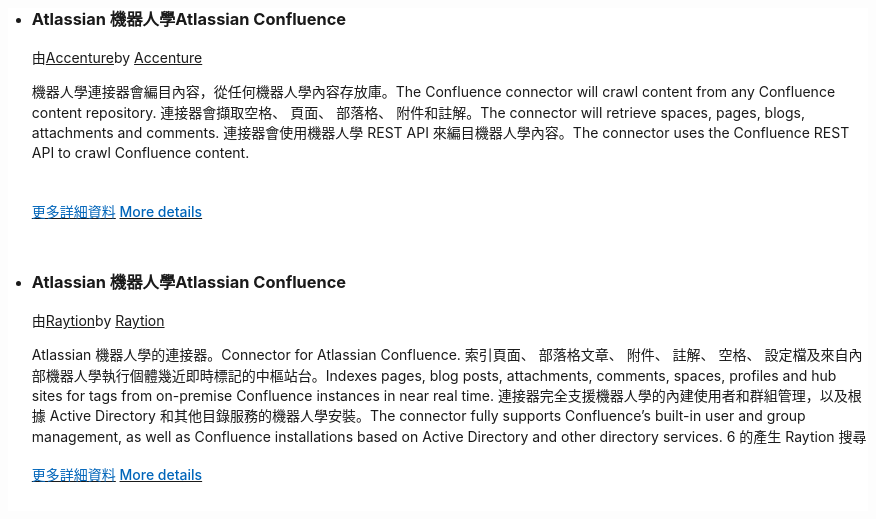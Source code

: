 <ul class="panelContent cardsZ">
    <li>
        <div class="cardSize">
            <div class="cardPadding">
                <div class="card" style="min-height:240px;">
                    <div class="cardText">
                        <h3><span data-ttu-id="149c4-182">Atlassian 機器人學</span><span class="sxs-lookup"><span data-stu-id="149c4-182">Atlassian Confluence</span></span></h3>
                        <p><span data-ttu-id="149c4-183">由<a href="https://www.accenture.com">Accenture</a></span><span class="sxs-lookup"><span data-stu-id="149c4-183">by <a href="https://www.accenture.com">Accenture</a></span></span></p>
                        <p style="min-height: 100px; overflow: hidden; height: 100px;" onmouseover="this.style.height='auto'" onmouseout="this.style.height='100px'"><span data-ttu-id="149c4-184">機器人學連接器會編目內容，從任何機器人學內容存放庫。</span><span class="sxs-lookup"><span data-stu-id="149c4-184">The Confluence connector will crawl content from any Confluence content repository.</span></span> <span data-ttu-id="149c4-185">連接器會擷取空格、 頁面、 部落格、 附件和註解。</span><span class="sxs-lookup"><span data-stu-id="149c4-185">The connector will retrieve spaces, pages, blogs, attachments and comments.</span></span> <span data-ttu-id="149c4-186">連接器會使用機器人學 REST API 來編目機器人學內容。</span><span class="sxs-lookup"><span data-stu-id="149c4-186">The connector uses the Confluence REST API to crawl Confluence content.</span></span></p>
                        <p style="margin-top:20px;margin-bottom:20px;font-weight:500"><span data-ttu-id="149c4-187">
                            <a href="https://contentanalytics.digital.accenture.com/"><font color="0065BA">更多詳細資料</font></a>
                        </span><span class="sxs-lookup"><span data-stu-id="149c4-187">
                            <a href="https://contentanalytics.digital.accenture.com/"><font color="0065BA">More details</font></a>
                        </span></span></p>
                    </div>
                </div>
            </div>
        </div>
    </li>
   <li>
        <div class="cardSize">
            <div class="cardPadding">
                <div class="card" style="min-height:240px;">
                    <div class="cardText">
                       <h3><span data-ttu-id="149c4-188">Atlassian 機器人學</span><span class="sxs-lookup"><span data-stu-id="149c4-188">Atlassian Confluence</span></span></h3>
                        <p><span data-ttu-id="149c4-189">由<a href="https://www.raytion.com">Raytion</a></span><span class="sxs-lookup"><span data-stu-id="149c4-189">by <a href="https://www.raytion.com">Raytion</a></span></span></p>
                        <p style="min-height: 100px; overflow: hidden; height: 100px;" onmouseover="this.style.height='auto'" onmouseout="this.style.height='100px'"><span data-ttu-id="149c4-190">Atlassian 機器人學的連接器。</span><span class="sxs-lookup"><span data-stu-id="149c4-190">Connector for Atlassian Confluence.</span></span> <span data-ttu-id="149c4-191">索引頁面、 部落格文章、 附件、 註解、 空格、 設定檔及來自內部機器人學執行個體幾近即時標記的中樞站台。</span><span class="sxs-lookup"><span data-stu-id="149c4-191">Indexes pages, blog posts, attachments, comments, spaces, profiles and hub sites for tags from on-premise Confluence instances in near real time.</span></span> <span data-ttu-id="149c4-192">連接器完全支援機器人學的內建使用者和群組管理，以及根據 Active Directory 和其他目錄服務的機器人學安裝。</span><span class="sxs-lookup"><span data-stu-id="149c4-192">The connector fully supports Confluence’s built-in user and group management, as well as Confluence installations based on Active Directory and other directory services.</span></span> <span data-ttu-id="149c4-193">6 的產生 Raytion 搜尋連接器。</span><span class="sxs-lookup"><span data-stu-id="149c4-193">6th generation Raytion search connector.</span></span></p>
                        <p style="margin-top:20px;margin-bottom:20px;font-weight:500"><span data-ttu-id="149c4-194">
                            <a href="https://www.raytion.com/products/enterprise-search-connectors"><font color="0065BA">更多詳細資料</font></a>
                        </span><span class="sxs-lookup"><span data-stu-id="149c4-194">
                            <a href="https://www.raytion.com/products/enterprise-search-connectors"><font color="0065BA">More details</font></a>
                        </span></span></p>
                    </div>
                </div>
            </div>
        </div>
    </li>
